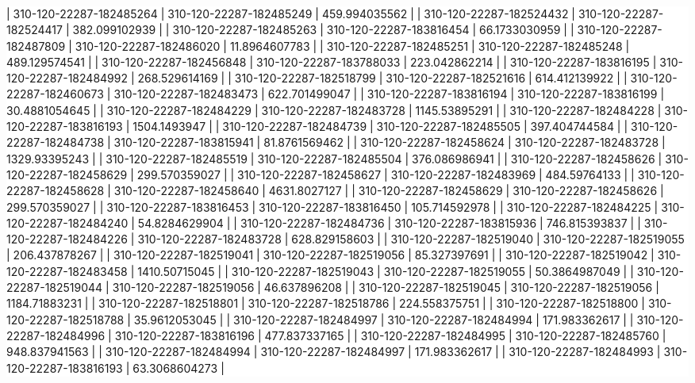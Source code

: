 | 310-120-22287-182485264 | 310-120-22287-182485249 | 459.994035562 |
| 310-120-22287-182524432 | 310-120-22287-182524417 | 382.099102939 |
| 310-120-22287-182485263 | 310-120-22287-183816454 | 66.1733030959 |
| 310-120-22287-182487809 | 310-120-22287-182486020 | 11.8964607783 |
| 310-120-22287-182485251 | 310-120-22287-182485248 | 489.129574541 |
| 310-120-22287-182456848 | 310-120-22287-183788033 | 223.042862214 |
| 310-120-22287-183816195 | 310-120-22287-182484992 | 268.529614169 |
| 310-120-22287-182518799 | 310-120-22287-182521616 | 614.412139922 |
| 310-120-22287-182460673 | 310-120-22287-182483473 | 622.701499047 |
| 310-120-22287-183816194 | 310-120-22287-183816199 | 30.4881054645 |
| 310-120-22287-182484229 | 310-120-22287-182483728 | 1145.53895291 |
| 310-120-22287-182484228 | 310-120-22287-183816193 | 1504.1493947 |
| 310-120-22287-182484739 | 310-120-22287-182485505 | 397.404744584 |
| 310-120-22287-182484738 | 310-120-22287-183815941 | 81.8761569462 |
| 310-120-22287-182458624 | 310-120-22287-182483728 | 1329.93395243 |
| 310-120-22287-182485519 | 310-120-22287-182485504 | 376.086986941 |
| 310-120-22287-182458626 | 310-120-22287-182458629 | 299.570359027 |
| 310-120-22287-182458627 | 310-120-22287-182483969 | 484.59764133 |
| 310-120-22287-182458628 | 310-120-22287-182458640 | 4631.8027127 |
| 310-120-22287-182458629 | 310-120-22287-182458626 | 299.570359027 |
| 310-120-22287-183816453 | 310-120-22287-183816450 | 105.714592978 |
| 310-120-22287-182484225 | 310-120-22287-182484240 | 54.8284629904 |
| 310-120-22287-182484736 | 310-120-22287-183815936 | 746.815393837 |
| 310-120-22287-182484226 | 310-120-22287-182483728 | 628.829158603 |
| 310-120-22287-182519040 | 310-120-22287-182519055 | 206.437878267 |
| 310-120-22287-182519041 | 310-120-22287-182519056 | 85.327397691 |
| 310-120-22287-182519042 | 310-120-22287-182483458 | 1410.50715045 |
| 310-120-22287-182519043 | 310-120-22287-182519055 | 50.3864987049 |
| 310-120-22287-182519044 | 310-120-22287-182519056 | 46.637896208 |
| 310-120-22287-182519045 | 310-120-22287-182519056 | 1184.71883231 |
| 310-120-22287-182518801 | 310-120-22287-182518786 | 224.558375751 |
| 310-120-22287-182518800 | 310-120-22287-182518788 | 35.9612053045 |
| 310-120-22287-182484997 | 310-120-22287-182484994 | 171.983362617 |
| 310-120-22287-182484996 | 310-120-22287-183816196 | 477.837337165 |
| 310-120-22287-182484995 | 310-120-22287-182485760 | 948.837941563 |
| 310-120-22287-182484994 | 310-120-22287-182484997 | 171.983362617 |
| 310-120-22287-182484993 | 310-120-22287-183816193 | 63.3068604273 |